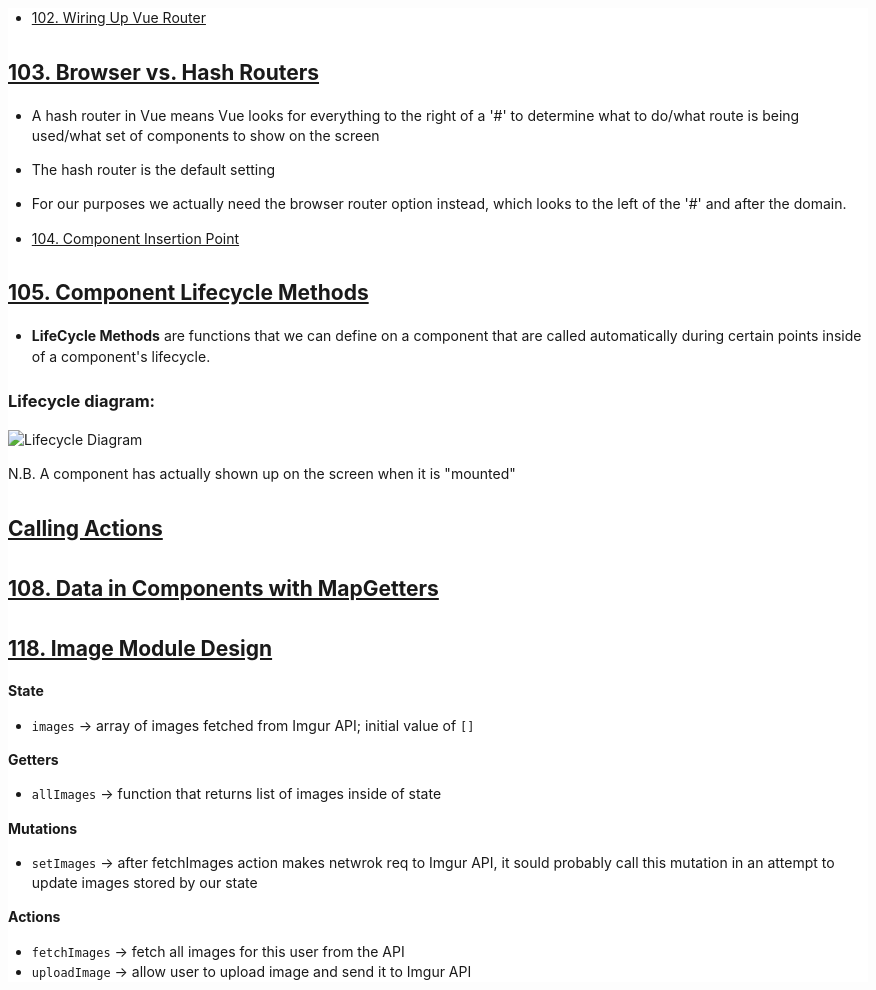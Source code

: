 * [102. Wiring Up Vue Router](https://www.udemy.com/course/vue-js-course/learn/lecture/10229960#notes)

## [103. Browser vs. Hash Routers](https://www.udemy.com/course/vue-js-course/learn/lecture/10229962#notes)
* A hash router in Vue means Vue looks for everything to the right of a '#' to determine what to do/what route is being used/what set of components to show on the screen
* The hash router is the default setting
* For our purposes we actually need the browser router option instead, which looks to the left of the '#' and after the domain.

* [104. Component Insertion Point](https://www.udemy.com/course/vue-js-course/learn/lecture/10229966#notes)
## [105. Component Lifecycle Methods](https://www.udemy.com/course/vue-js-course/learn/lecture/10229968#notes)
* **LifeCycle Methods** are functions that we can define on a component that are called automatically during certain points inside of a component's lifecycle.
### Lifecycle diagram:
![Lifecycle Diagram](https://vuejs.org/images/lifecycle.png)

N.B. A component has actually shown up on the screen when it is "mounted"

## [Calling Actions](https://www.udemy.com/course/vue-js-course/learn/lecture/10229970#notes)

## [108. Data in Components with MapGetters](https://www.udemy.com/course/vue-js-course/learn/lecture/10230010#notes)

## [118. Image Module Design](https://www.udemy.com/course/vue-js-course/learn/lecture/10230040#content)
**State**
* `images` -> array of images fetched from Imgur API; initial value of `[]`

**Getters**
* `allImages` -> function that returns list of images inside of state

**Mutations**
* `setImages` -> after fetchImages action makes netwrok req to Imgur API, it sould probably call this mutation in an attempt to update images stored by our state

**Actions**
* `fetchImages` -> fetch all images for this user from the API
* `uploadImage` -> allow user to upload image and send it to Imgur API